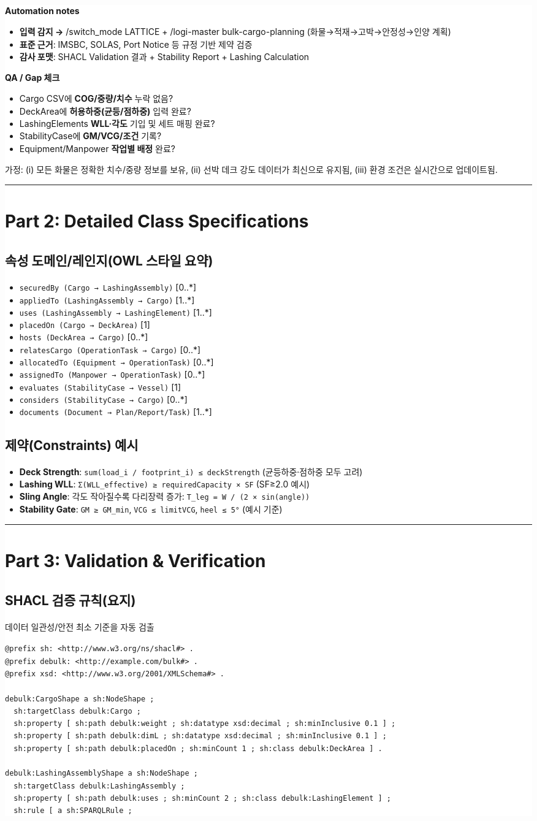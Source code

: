 **Automation notes**

- **입력 감지 →** /switch_mode LATTICE + /logi-master bulk-cargo-planning (화물→적재→고박→안정성→인양 계획)
- **표준 근거**: IMSBC, SOLAS, Port Notice 등 규정 기반 제약 검증
- **감사 포맷**: SHACL Validation 결과 + Stability Report + Lashing Calculation

**QA / Gap 체크**

- Cargo CSV에 **COG/중량/치수** 누락 없음?
- DeckArea에 **허용하중(균등/점하중)** 입력 완료?
- LashingElements **WLL·각도** 기입 및 세트 매핑 완료?
- StabilityCase에 **GM/VCG/조건** 기록?
- Equipment/Manpower **작업별 배정** 완료?

가정: (i) 모든 화물은 정확한 치수/중량 정보를 보유, (ii) 선박 데크 강도 데이터가 최신으로 유지됨, (iii) 환경 조건은 실시간으로 업데이트됨.

---

# Part 2: Detailed Class Specifications

## 속성 도메인/레인지(OWL 스타일 요약)

* `securedBy (Cargo → LashingAssembly)` [0..*]
* `appliedTo (LashingAssembly → Cargo)` [1..*]
* `uses (LashingAssembly → LashingElement)` [1..*]
* `placedOn (Cargo → DeckArea)` [1]
* `hosts (DeckArea → Cargo)` [0..*]
* `relatesCargo (OperationTask → Cargo)` [0..*]
* `allocatedTo (Equipment → OperationTask)` [0..*]
* `assignedTo (Manpower → OperationTask)` [0..*]
* `evaluates (StabilityCase → Vessel)` [1]
* `considers (StabilityCase → Cargo)` [0..*]
* `documents (Document → Plan/Report/Task)` [1..*]

## 제약(Constraints) 예시

* **Deck Strength**: `sum(load_i / footprint_i) ≤ deckStrength` (균등하중·점하중 모두 고려)
* **Lashing WLL**: `Σ(WLL_effective) ≥ requiredCapacity × SF` (SF≥2.0 예시)
* **Sling Angle**: 각도 작아질수록 다리장력 증가: `T_leg = W / (2 × sin(angle))`
* **Stability Gate**: `GM ≥ GM_min`, `VCG ≤ limitVCG`, `heel ≤ 5°` (예시 기준)

---

# Part 3: Validation & Verification

## SHACL 검증 규칙(요지)

데이터 일관성/안전 최소 기준을 자동 검출

```turtle
@prefix sh: <http://www.w3.org/ns/shacl#> .
@prefix debulk: <http://example.com/bulk#> .
@prefix xsd: <http://www.w3.org/2001/XMLSchema#> .

debulk:CargoShape a sh:NodeShape ;
  sh:targetClass debulk:Cargo ;
  sh:property [ sh:path debulk:weight ; sh:datatype xsd:decimal ; sh:minInclusive 0.1 ] ;
  sh:property [ sh:path debulk:dimL ; sh:datatype xsd:decimal ; sh:minInclusive 0.1 ] ;
  sh:property [ sh:path debulk:placedOn ; sh:minCount 1 ; sh:class debulk:DeckArea ] .

debulk:LashingAssemblyShape a sh:NodeShape ;
  sh:targetClass debulk:LashingAssembly ;
  sh:property [ sh:path debulk:uses ; sh:minCount 2 ; sh:class debulk:LashingElement ] ;
  sh:rule [ a sh:SPARQLRule ;
```